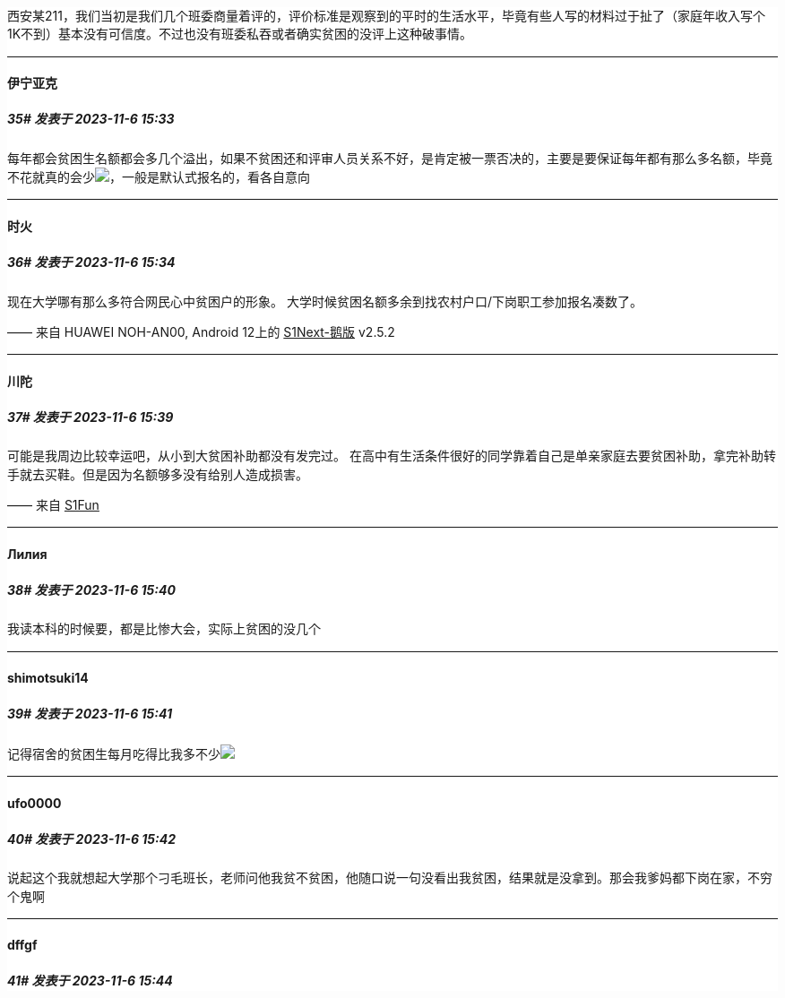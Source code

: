 西安某211，我们当初是我们几个班委商量着评的，评价标准是观察到的平时的生活水平，毕竟有些人写的材料过于扯了（家庭年收入写个1K不到）基本没有可信度。不过也没有班委私吞或者确实贫困的没评上这种破事情。

*****

####  伊宁亚克  
##### 35#       发表于 2023-11-6 15:33

每年都会贫困生名额都会多几个溢出，如果不贫困还和评审人员关系不好，是肯定被一票否决的，主要是要保证每年都有那么多名额，毕竟不花就真的会少<img src="https://static.saraba1st.com/image/smiley/face2017/037.png" referrerpolicy="no-referrer">，一般是默认式报名的，看各自意向

*****

####  时火  
##### 36#       发表于 2023-11-6 15:34

现在大学哪有那么多符合网民心中贫困户的形象。
大学时候贫困名额多余到找农村户口/下岗职工参加报名凑数了。

—— 来自 HUAWEI NOH-AN00, Android 12上的 [S1Next-鹅版](https://github.com/ykrank/S1-Next/releases) v2.5.2

*****

####  川陀  
##### 37#       发表于 2023-11-6 15:39

可能是我周边比较幸运吧，从小到大贫困补助都没有发完过。
在高中有生活条件很好的同学靠着自己是单亲家庭去要贫困补助，拿完补助转手就去买鞋。但是因为名额够多没有给别人造成损害。

—— 来自 [S1Fun](https://s1fun.koalcat.com)

*****

####  Лилия  
##### 38#       发表于 2023-11-6 15:40

我读本科的时候要，都是比惨大会，实际上贫困的没几个

*****

####  shimotsuki14  
##### 39#       发表于 2023-11-6 15:41

记得宿舍的贫困生每月吃得比我多不少<img src="https://static.saraba1st.com/image/smiley/face2017/067.png" referrerpolicy="no-referrer">

*****

####  ufo0000  
##### 40#       发表于 2023-11-6 15:42

说起这个我就想起大学那个刁毛班长，老师问他我贫不贫困，他随口说一句没看出我贫困，结果就是没拿到。那会我爹妈都下岗在家，不穷个鬼啊

*****

####  dffgf  
##### 41#       发表于 2023-11-6 15:44
